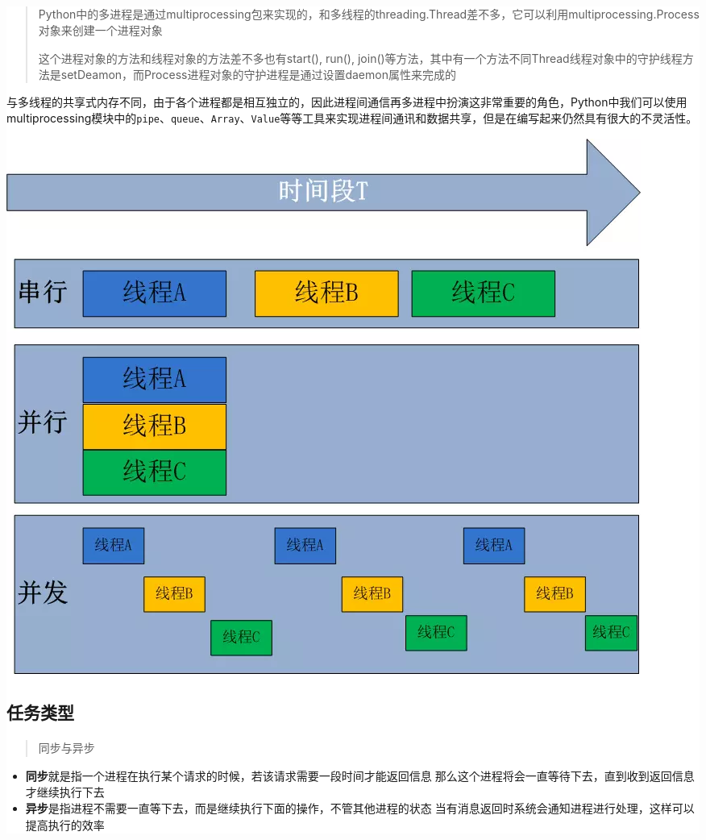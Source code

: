> Python中的多进程是通过multiprocessing包来实现的，和多线程的threading.Thread差不多，它可以利用multiprocessing.Process对象来创建一个进程对象
>
> 这个进程对象的方法和线程对象的方法差不多也有start(), run(), join()等方法，其中有一个方法不同Thread线程对象中的守护线程方法是setDeamon，而Process进程对象的守护进程是通过设置daemon属性来完成的

与多线程的共享式内存不同，由于各个进程都是相互独立的，因此进程间通信再多进程中扮演这非常重要的角色，Python中我们可以使用multiprocessing模块中的`pipe`、`queue`、`Array`、`Value`等等工具来实现进程间通讯和数据共享，但是在编写起来仍然具有很大的不灵活性。

![img](res/1.python多进程/13088413-c5ced16c6b0c2d29.webp)

## 任务类型

> 同步与异步

- **同步**就是指一个进程在执行某个请求的时候，若该请求需要一段时间才能返回信息
  那么这个进程将会一直等待下去，直到收到返回信息才继续执行下去
- **异步**是指进程不需要一直等下去，而是继续执行下面的操作，不管其他进程的状态
  当有消息返回时系统会通知进程进行处理，这样可以提高执行的效率
